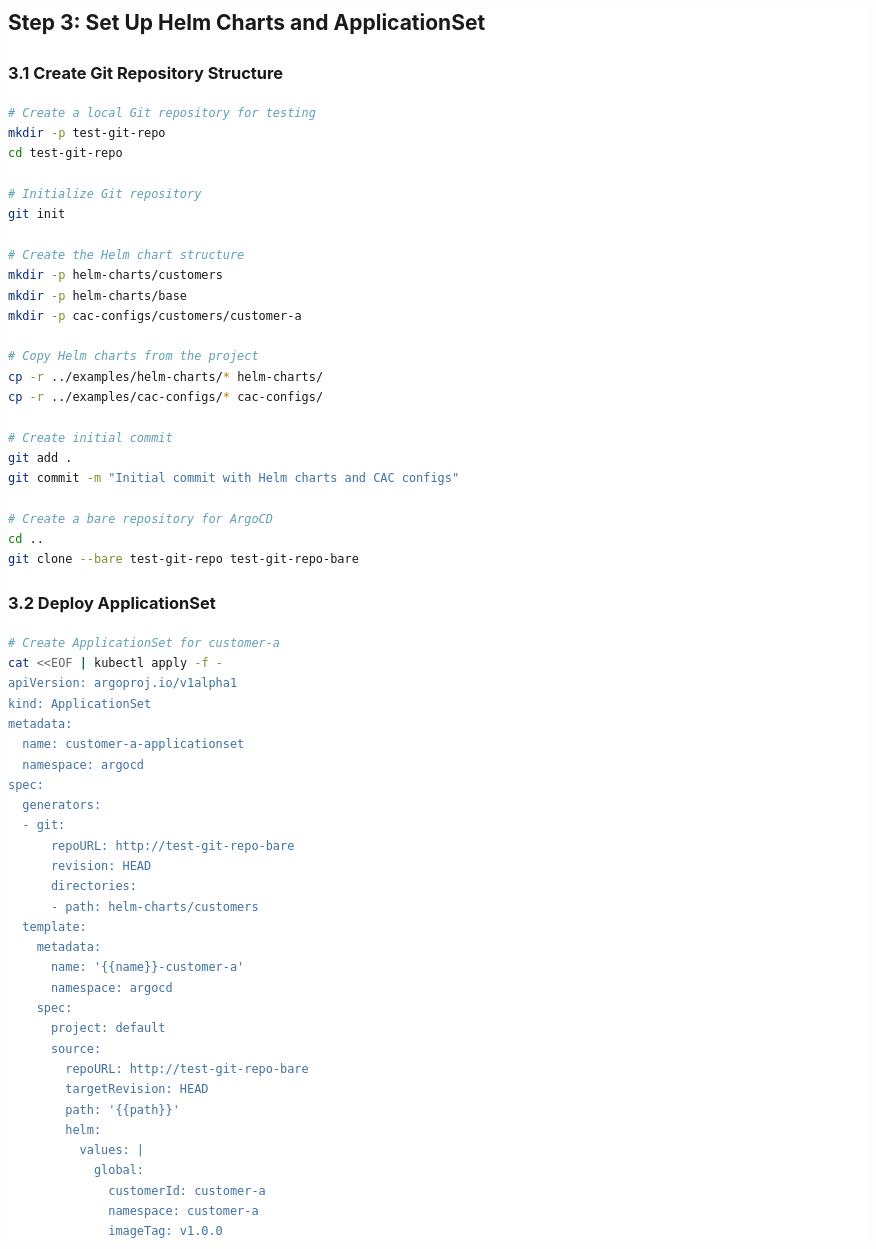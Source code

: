 ## Step 3: Set Up Helm Charts and ApplicationSet

### 3.1 Create Git Repository Structure

```bash
# Create a local Git repository for testing
mkdir -p test-git-repo
cd test-git-repo

# Initialize Git repository
git init

# Create the Helm chart structure
mkdir -p helm-charts/customers
mkdir -p helm-charts/base
mkdir -p cac-configs/customers/customer-a

# Copy Helm charts from the project
cp -r ../examples/helm-charts/* helm-charts/
cp -r ../examples/cac-configs/* cac-configs/

# Create initial commit
git add .
git commit -m "Initial commit with Helm charts and CAC configs"

# Create a bare repository for ArgoCD
cd ..
git clone --bare test-git-repo test-git-repo-bare
```

### 3.2 Deploy ApplicationSet

```bash
# Create ApplicationSet for customer-a
cat <<EOF | kubectl apply -f -
apiVersion: argoproj.io/v1alpha1
kind: ApplicationSet
metadata:
  name: customer-a-applicationset
  namespace: argocd
spec:
  generators:
  - git:
      repoURL: http://test-git-repo-bare
      revision: HEAD
      directories:
      - path: helm-charts/customers
  template:
    metadata:
      name: '{{name}}-customer-a'
      namespace: argocd
    spec:
      project: default
      source:
        repoURL: http://test-git-repo-bare
        targetRevision: HEAD
        path: '{{path}}'
        helm:
          values: |
            global:
              customerId: customer-a
              namespace: customer-a
              imageTag: v1.0.0
```